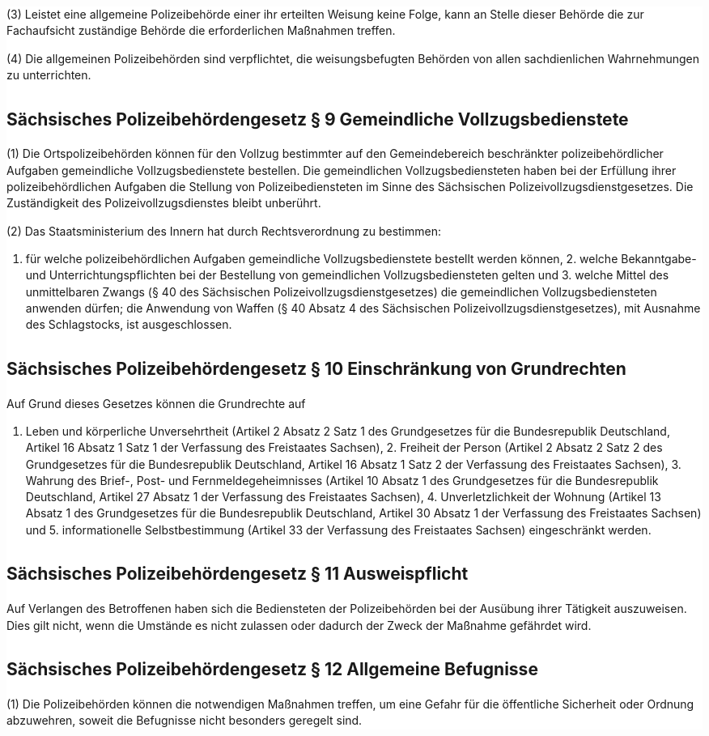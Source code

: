 (3) Leistet eine allgemeine Polizeibehörde einer ihr erteilten Weisung keine Folge, kann an Stelle dieser Behörde die zur Fachaufsicht zuständige Behörde die erforderlichen Maßnahmen treffen.

(4) Die allgemeinen Polizeibehörden sind verpflichtet, die weisungsbefugten Behörden von allen sachdienlichen Wahrnehmungen zu unterrichten.


## Sächsisches Polizeibehördengesetz  § 9 Gemeindliche Vollzugsbedienstete

(1) Die Ortspolizeibehörden können für den Vollzug bestimmter auf den Gemeindebereich beschränkter polizeibehördlicher Aufgaben gemeindliche Vollzugsbedienstete bestellen. Die gemeindlichen Vollzugsbediensteten haben bei der Erfüllung ihrer polizeibehördlichen Aufgaben die Stellung von Polizeibediensteten im Sinne des Sächsischen Polizeivollzugsdienstgesetzes. Die Zuständigkeit des Polizeivollzugsdienstes bleibt unberührt.

(2) Das Staatsministerium des Innern hat durch Rechtsverordnung zu bestimmen:

1. für welche polizeibehördlichen Aufgaben gemeindliche Vollzugsbedienstete bestellt werden können, 2. welche Bekanntgabe- und Unterrichtungspflichten bei der Bestellung von gemeindlichen Vollzugsbediensteten gelten und 3. welche Mittel des unmittelbaren Zwangs (§ 40 des Sächsischen Polizeivollzugsdienstgesetzes) die gemeindlichen Vollzugsbediensteten anwenden dürfen; die Anwendung von Waffen (§ 40 Absatz 4 des Sächsischen Polizeivollzugsdienstgesetzes), mit Ausnahme des Schlagstocks, ist ausgeschlossen. 
## Sächsisches Polizeibehördengesetz  § 10 Einschränkung von Grundrechten

Auf Grund dieses Gesetzes können die Grundrechte auf

1. Leben und körperliche Unversehrtheit (Artikel 2 Absatz 2 Satz 1 des Grundgesetzes für die Bundesrepublik Deutschland, Artikel 16 Absatz 1 Satz 1 der Verfassung des Freistaates Sachsen), 2. Freiheit der Person (Artikel 2 Absatz 2 Satz 2 des Grundgesetzes für die Bundesrepublik Deutschland, Artikel 16 Absatz 1 Satz 2 der Verfassung des Freistaates Sachsen), 3. Wahrung des Brief-, Post- und Fernmeldegeheimnisses (Artikel 10 Absatz 1 des Grundgesetzes für die Bundesrepublik Deutschland, Artikel 27 Absatz 1 der Verfassung des Freistaates Sachsen), 4. Unverletzlichkeit der Wohnung (Artikel 13 Absatz 1 des Grundgesetzes für die Bundesrepublik Deutschland, Artikel 30 Absatz 1 der Verfassung des Freistaates Sachsen) und 5. informationelle Selbstbestimmung (Artikel 33 der Verfassung des Freistaates Sachsen) eingeschränkt werden.


## Sächsisches Polizeibehördengesetz  § 11 Ausweispflicht

Auf Verlangen des Betroffenen haben sich die Bediensteten der Polizeibehörden bei der Ausübung ihrer Tätigkeit auszuweisen. Dies gilt nicht, wenn die Umstände es nicht zulassen oder dadurch der Zweck der Maßnahme gefährdet wird.


## Sächsisches Polizeibehördengesetz  § 12 Allgemeine Befugnisse

(1) Die Polizeibehörden können die notwendigen Maßnahmen treffen, um eine Gefahr für die öffentliche Sicherheit oder Ordnung abzuwehren, soweit die Befugnisse nicht besonders geregelt sind.
